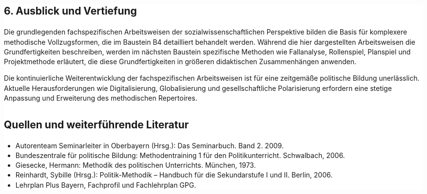 ## 6. Ausblick und Vertiefung

Die grundlegenden fachspezifischen Arbeitsweisen der sozialwissenschaftlichen Perspektive bilden die Basis für komplexere methodische Vollzugsformen, die im Baustein B4 detailliert behandelt werden. Während die hier dargestellten Arbeitsweisen die Grundfertigkeiten beschreiben, werden im nächsten Baustein spezifische Methoden wie Fallanalyse, Rollenspiel, Planspiel und Projektmethode erläutert, die diese Grundfertigkeiten in größeren didaktischen Zusammenhängen anwenden.

Die kontinuierliche Weiterentwicklung der fachspezifischen Arbeitsweisen ist für eine zeitgemäße politische Bildung unerlässlich. Aktuelle Herausforderungen wie Digitalisierung, Globalisierung und gesellschaftliche Polarisierung erfordern eine stetige Anpassung und Erweiterung des methodischen Repertoires.

## Quellen und weiterführende Literatur

- Autorenteam Seminarleiter in Oberbayern (Hrsg.): Das Seminarbuch. Band 2. 2009.
- Bundeszentrale für politische Bildung: Methodentraining 1 für den Politikunterricht. Schwalbach, 2006.
- Giesecke, Hermann: Methodik des politischen Unterrichts. München, 1973.
- Reinhardt, Sybille (Hrsg.): Politik-Methodik – Handbuch für die Sekundarstufe I und II. Berlin, 2006.
- Lehrplan Plus Bayern, Fachprofil und Fachlehrplan GPG.
